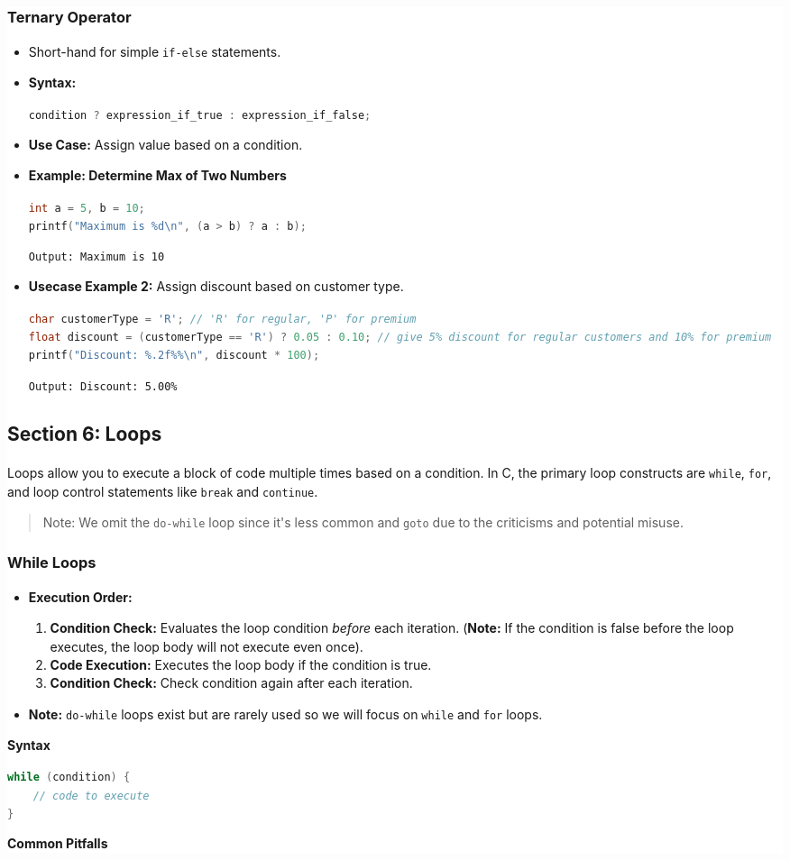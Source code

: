 ### Ternary Operator

- Short-hand for simple `if-else` statements.
- **Syntax:**
  ```c
  condition ? expression_if_true : expression_if_false;
  ```
- **Use Case:** Assign value based on a condition.
- **Example: Determine Max of Two Numbers**
  ```c
  int a = 5, b = 10;
  printf("Maximum is %d\n", (a > b) ? a : b);
  ```
  ```
  Output: Maximum is 10
  ```

- **Usecase Example 2:** Assign discount based on customer type.
  ```c
  char customerType = 'R'; // 'R' for regular, 'P' for premium
  float discount = (customerType == 'R') ? 0.05 : 0.10; // give 5% discount for regular customers and 10% for premium
  printf("Discount: %.2f%%\n", discount * 100);
  ```
  ```
  Output: Discount: 5.00%
  ```

## Section 6: Loops

Loops allow you to execute a block of code multiple times based on a condition. In C, the primary loop constructs are `while`, `for`, and loop control statements like `break` and `continue`.

> Note: We omit the `do-while` loop since it's less common and `goto` due to the criticisms and potential misuse.

### While Loops

- **Execution Order:**
  1. **Condition Check:** Evaluates the loop condition *before* each iteration. (**Note:** If the condition is false before the loop executes, the loop body will not execute even once).
  2. **Code Execution:** Executes the loop body if the condition is true.
  3. **Condition Check:** Check condition again after each iteration.

- **Note:** `do-while` loops exist but are rarely used so we will focus on `while` and `for` loops.

**Syntax**

```c
while (condition) {
    // code to execute
}
```

**Common Pitfalls**
